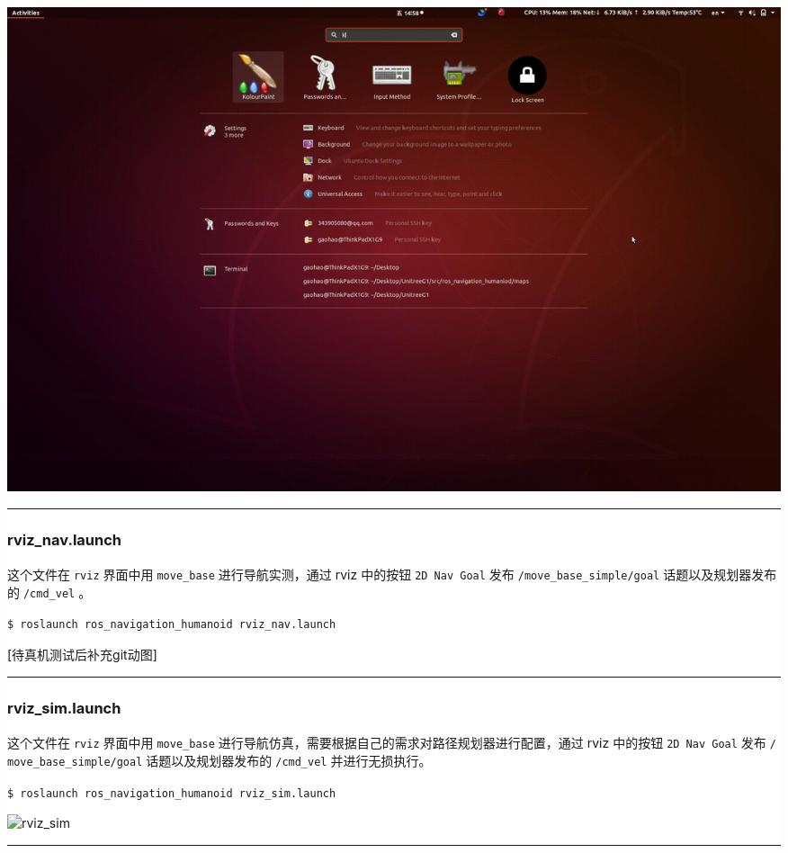 ![edit_pgm](resources/edit_pgm.gif)

---

### rviz_nav.launch
这个文件在 `rviz` 界面中用 `move_base` 进行导航实测，通过 rviz 中的按钮 `2D Nav Goal` 发布 `/move_base_simple/goal` 话题以及规划器发布的 `/cmd_vel` 。

```bash
$ roslaunch ros_navigation_humanoid rviz_nav.launch
```

[待真机测试后补充git动图]


---

### rviz_sim.launch

这个文件在 `rviz` 界面中用 `move_base` 进行导航仿真，需要根据自己的需求对路径规划器进行配置，通过 rviz 中的按钮 `2D Nav Goal` 发布 `/move_base_simple/goal` 话题以及规划器发布的 `/cmd_vel` 并进行无损执行。

```bash
$ roslaunch ros_navigation_humanoid rviz_sim.launch
```

![rviz_sim](resources/rviz_sim.gif)

---